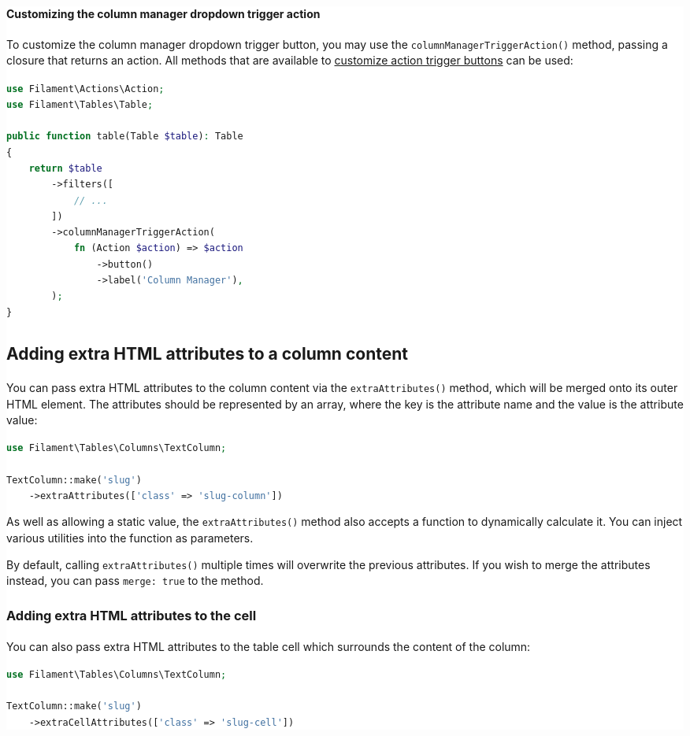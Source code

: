 #### Customizing the column manager dropdown trigger action

To customize the column manager dropdown trigger button, you may use the `columnManagerTriggerAction()` method, passing a closure that returns an action. All methods that are available to [customize action trigger buttons](../actions/overview) can be used:

```php
use Filament\Actions\Action;
use Filament\Tables\Table;

public function table(Table $table): Table
{
    return $table
        ->filters([
            // ...
        ])
        ->columnManagerTriggerAction(
            fn (Action $action) => $action
                ->button()
                ->label('Column Manager'),
        );
}
```

## Adding extra HTML attributes to a column content

You can pass extra HTML attributes to the column content via the `extraAttributes()` method, which will be merged onto its outer HTML element. The attributes should be represented by an array, where the key is the attribute name and the value is the attribute value:

```php
use Filament\Tables\Columns\TextColumn;

TextColumn::make('slug')
    ->extraAttributes(['class' => 'slug-column'])
```

<UtilityInjection set="tableColumns" version="4.x">As well as allowing a static value, the `extraAttributes()` method also accepts a function to dynamically calculate it. You can inject various utilities into the function as parameters.</UtilityInjection>

By default, calling `extraAttributes()` multiple times will overwrite the previous attributes. If you wish to merge the attributes instead, you can pass `merge: true` to the method.

### Adding extra HTML attributes to the cell

You can also pass extra HTML attributes to the table cell which surrounds the content of the column:

```php
use Filament\Tables\Columns\TextColumn;

TextColumn::make('slug')
    ->extraCellAttributes(['class' => 'slug-cell'])
```
